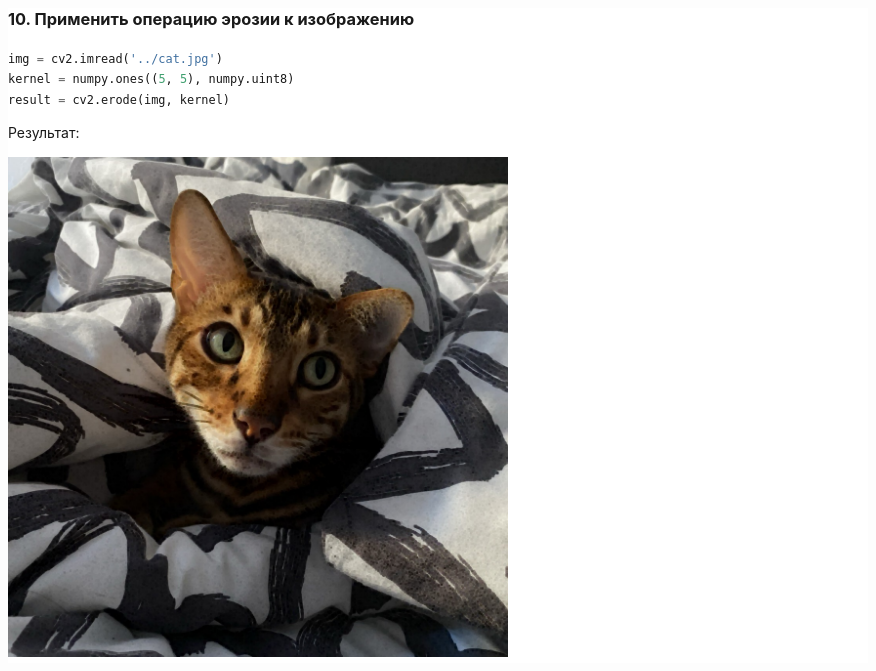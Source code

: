 ### 10. Применить операцию эрозии к изображению
```python
img = cv2.imread('../cat.jpg')
kernel = numpy.ones((5, 5), numpy.uint8)
result = cv2.erode(img, kernel)
```
Результат:

<img src="10_erosion/result.jpg" alt="alt text" width="500">
